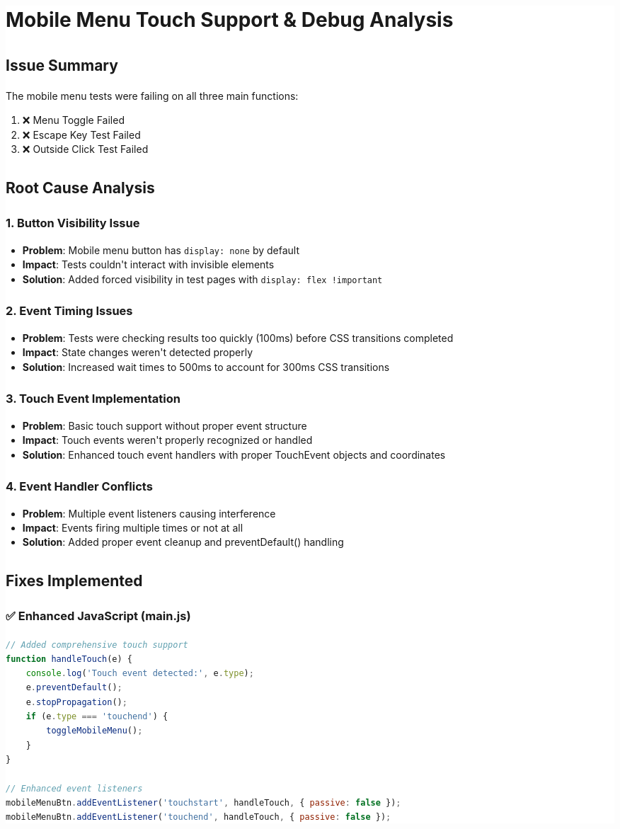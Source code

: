 # Mobile Menu Touch Support & Debug Analysis

## Issue Summary
The mobile menu tests were failing on all three main functions:
1. ❌ Menu Toggle Failed
2. ❌ Escape Key Test Failed  
3. ❌ Outside Click Test Failed

## Root Cause Analysis

### 1. **Button Visibility Issue**
- **Problem**: Mobile menu button has `display: none` by default
- **Impact**: Tests couldn't interact with invisible elements
- **Solution**: Added forced visibility in test pages with `display: flex !important`

### 2. **Event Timing Issues**
- **Problem**: Tests were checking results too quickly (100ms) before CSS transitions completed
- **Impact**: State changes weren't detected properly
- **Solution**: Increased wait times to 500ms to account for 300ms CSS transitions

### 3. **Touch Event Implementation**
- **Problem**: Basic touch support without proper event structure
- **Impact**: Touch events weren't properly recognized or handled
- **Solution**: Enhanced touch event handlers with proper TouchEvent objects and coordinates

### 4. **Event Handler Conflicts**
- **Problem**: Multiple event listeners causing interference
- **Impact**: Events firing multiple times or not at all
- **Solution**: Added proper event cleanup and preventDefault() handling

## Fixes Implemented

### ✅ **Enhanced JavaScript (main.js)**
```javascript
// Added comprehensive touch support
function handleTouch(e) {
    console.log('Touch event detected:', e.type);
    e.preventDefault();
    e.stopPropagation();
    if (e.type === 'touchend') {
        toggleMobileMenu();
    }
}

// Enhanced event listeners
mobileMenuBtn.addEventListener('touchstart', handleTouch, { passive: false });
mobileMenuBtn.addEventListener('touchend', handleTouch, { passive: false });
```
